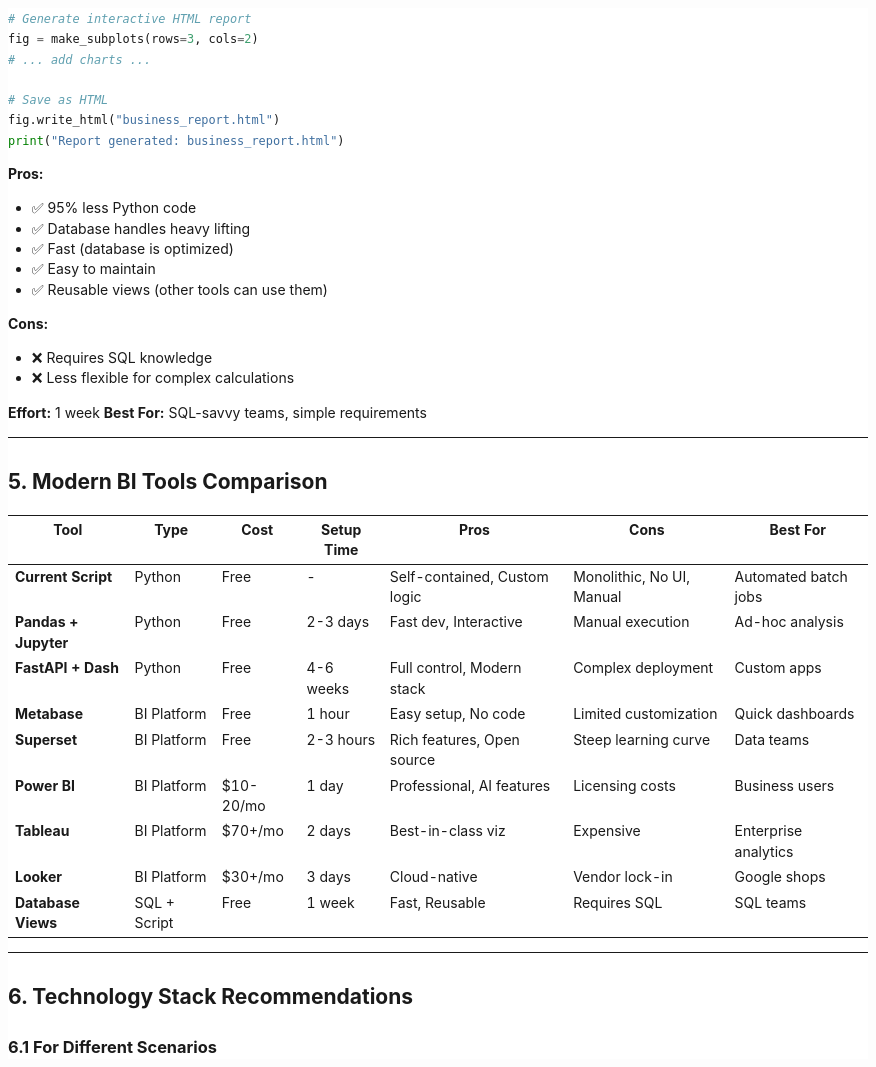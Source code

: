 ```python
# Generate interactive HTML report
fig = make_subplots(rows=3, cols=2)
# ... add charts ...

# Save as HTML
fig.write_html("business_report.html")
print("Report generated: business_report.html")
```

**Pros:**
- ✅ 95% less Python code
- ✅ Database handles heavy lifting
- ✅ Fast (database is optimized)
- ✅ Easy to maintain
- ✅ Reusable views (other tools can use them)

**Cons:**
- ❌ Requires SQL knowledge
- ❌ Less flexible for complex calculations

**Effort:** 1 week
**Best For:** SQL-savvy teams, simple requirements

---

## 5. Modern BI Tools Comparison

| Tool | Type | Cost | Setup Time | Pros | Cons | Best For |
|------|------|------|------------|------|------|----------|
| **Current Script** | Python | Free | - | Self-contained, Custom logic | Monolithic, No UI, Manual | Automated batch jobs |
| **Pandas + Jupyter** | Python | Free | 2-3 days | Fast dev, Interactive | Manual execution | Ad-hoc analysis |
| **FastAPI + Dash** | Python | Free | 4-6 weeks | Full control, Modern stack | Complex deployment | Custom apps |
| **Metabase** | BI Platform | Free | 1 hour | Easy setup, No code | Limited customization | Quick dashboards |
| **Superset** | BI Platform | Free | 2-3 hours | Rich features, Open source | Steep learning curve | Data teams |
| **Power BI** | BI Platform | $10-20/mo | 1 day | Professional, AI features | Licensing costs | Business users |
| **Tableau** | BI Platform | $70+/mo | 2 days | Best-in-class viz | Expensive | Enterprise analytics |
| **Looker** | BI Platform | $30+/mo | 3 days | Cloud-native | Vendor lock-in | Google shops |
| **Database Views** | SQL + Script | Free | 1 week | Fast, Reusable | Requires SQL | SQL teams |

---

## 6. Technology Stack Recommendations

### 6.1 For Different Scenarios

